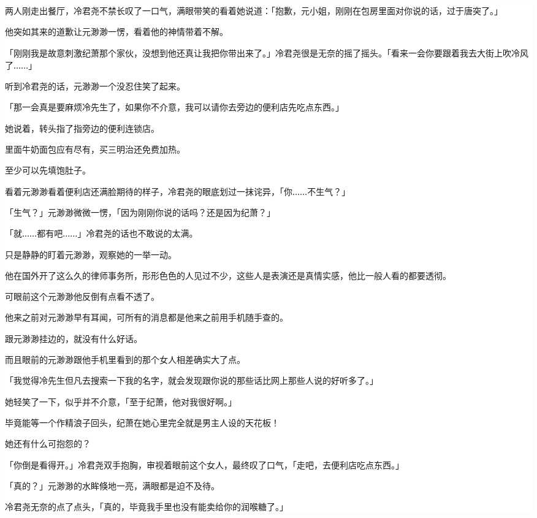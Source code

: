 
两人刚走出餐厅，冷君尧不禁长叹了一口气，满眼带笑的看着她说道：「抱歉，元小姐，刚刚在包房里面对你说的话，过于唐突了。」


他突如其来的道歉让元渺渺一愣，看着他的神情带着不解。


「刚刚我是故意刺激纪萧那个家伙，没想到他还真让我把你带出来了。」冷君尧很是无奈的摇了摇头。「看来一会你要跟着我去大街上吹冷风了……」


听到冷君尧的话，元渺渺一个没忍住笑了起来。


「那一会真是要麻烦冷先生了，如果你不介意，我可以请你去旁边的便利店先吃点东西。」


她说着，转头指了指旁边的便利连锁店。


里面牛奶面包应有尽有，买三明治还免费加热。


至少可以先填饱肚子。


看着元渺渺看着便利店还满脸期待的样子，冷君尧的眼底划过一抹诧异，「你……不生气？」


「生气？」元渺渺微微一愣，「因为刚刚你说的话吗？还是因为纪萧？」


「就……都有吧……」冷君尧的话也不敢说的太满。


只是静静的盯着元渺渺，观察她的一举一动。


他在国外开了这么久的律师事务所，形形色色的人见过不少，这些人是表演还是真情实感，他比一般人看的都要透彻。


可眼前这个元渺渺他反倒有点看不透了。


他来之前对元渺渺早有耳闻，可所有的消息都是他来之前用手机随手查的。


跟元渺渺挂边的，就没有什么好话。


而且眼前的元渺渺跟他手机里看到的那个女人相差确实大了点。


「我觉得冷先生但凡去搜索一下我的名字，就会发现跟你说的那些话比网上那些人说的好听多了。」


她轻笑了一下，似乎并不介意，「至于纪萧，他对我很好啊。」


毕竟能等一个作精浪子回头，纪萧在她心里完全就是男主人设的天花板！


她还有什么可抱怨的？


「你倒是看得开。」冷君尧双手抱胸，审视着眼前这个女人，最终叹了口气，「走吧，去便利店吃点东西。」


「真的？」元渺渺的水眸倏地一亮，满眼都是迫不及待。


冷君尧无奈的点了点头，「真的，毕竟我手里也没有能卖给你的润喉糖了。」

